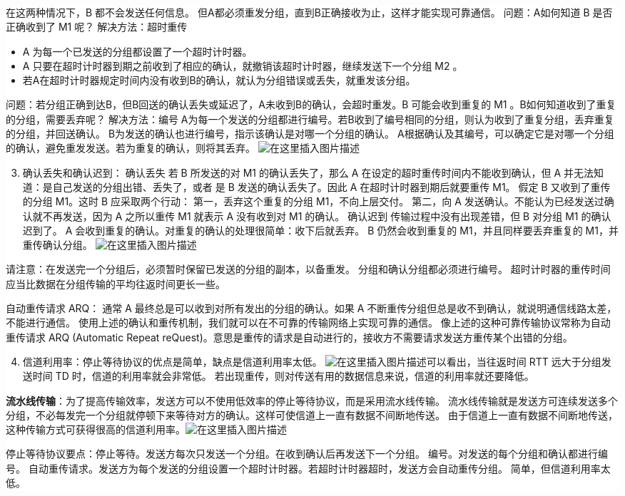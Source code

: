 在这两种情况下，B 都不会发送任何信息。
但A都必须重发分组，直到B正确接收为止，这样才能实现可靠通信。
问题：A如何知道 B 是否正确收到了 M1 呢？
解决方法：超时重传
 - A 为每一个已发送的分组都设置了一个超时计时器。
 - A 只要在超时计时器到期之前收到了相应的确认，就撤销该超时计时器，继续发送下一个分组 M2 。
- 若A在超时计时器规定时间内没有收到B的确认，就认为分组错误或丢失，就重发该分组。

问题：若分组正确到达B，但B回送的确认丢失或延迟了，A未收到B的确认，会超时重发。B 可能会收到重复的 M1 。B如何知道收到了重复的分组，需要丢弃呢？
解决方法：编号
A为每一个发送的分组都进行编号。若B收到了编号相同的分组，则认为收到了重复分组，丢弃重复的分组，并回送确认。
B为发送的确认也进行编号，指示该确认是对哪一个分组的确认。
A根据确认及其编号，可以确定它是对哪一个分组的确认，避免重发发送。若为重复的确认，则将其丢弃。
![在这里插入图片描述](https://img-blog.csdnimg.cn/20201013155824354.png?x-oss-process=image/watermark,type_ZmFuZ3poZW5naGVpdGk,shadow_10,text_aHR0cHM6Ly9ibG9nLmNzZG4ubmV0L215UmVhbGl6YXRpb24=,size_16,color_FFFFFF,t_70#pic_center)

3. 确认丢失和确认迟到：
确认丢失
若 B 所发送的对 M1 的确认丢失了，那么 A 在设定的超时重传时间内不能收到确认，但 A 并无法知道：是自己发送的分组出错、丢失了，或者 是 B 发送的确认丢失了。因此 A 在超时计时器到期后就要重传 M1。
假定 B 又收到了重传的分组 M1。这时 B 应采取两个行动：
第一，丢弃这个重复的分组 M1，不向上层交付。
第二，向 A 发送确认。不能认为已经发送过确认就不再发送，因为 A 之所以重传 M1 就表示 A 没有收到对 M1 的确认。
确认迟到
传输过程中没有出现差错，但 B 对分组 M1 的确认迟到了。
A 会收到重复的确认。对重复的确认的处理很简单：收下后就丢弃。
B 仍然会收到重复的 M1，并且同样要丢弃重复的 M1，并重传确认分组。
 ![在这里插入图片描述](https://img-blog.csdnimg.cn/20201013155935462.png?x-oss-process=image/watermark,type_ZmFuZ3poZW5naGVpdGk,shadow_10,text_aHR0cHM6Ly9ibG9nLmNzZG4ubmV0L215UmVhbGl6YXRpb24=,size_16,color_FFFFFF,t_70#pic_center)

请注意：在发送完一个分组后，必须暂时保留已发送的分组的副本，以备重发。
分组和确认分组都必须进行编号。
超时计时器的重传时间应当比数据在分组传输的平均往返时间更长一些。 

自动重传请求 ARQ：
通常 A 最终总是可以收到对所有发出的分组的确认。如果 A 不断重传分组但总是收不到确认，就说明通信线路太差，不能进行通信。
使用上述的确认和重传机制，我们就可以在不可靠的传输网络上实现可靠的通信。
像上述的这种可靠传输协议常称为自动重传请求 ARQ  (Automatic Repeat reQuest)。意思是重传的请求是自动进行的，接收方不需要请求发送方重传某个出错的分组。

4. 信道利用率：停止等待协议的优点是简单，缺点是信道利用率太低。
![在这里插入图片描述](https://img-blog.csdnimg.cn/20201013160027313.png?x-oss-process=image/watermark,type_ZmFuZ3poZW5naGVpdGk,shadow_10,text_aHR0cHM6Ly9ibG9nLmNzZG4ubmV0L215UmVhbGl6YXRpb24=,size_16,color_FFFFFF,t_70#pic_center)可以看出，当往返时间 RTT 远大于分组发送时间 TD 时，信道的利用率就会非常低。
若出现重传，则对传送有用的数据信息来说，信道的利用率就还要降低。


**流水线传输**：为了提高传输效率，发送方可以不使用低效率的停止等待协议，而是采用流水线传输。
流水线传输就是发送方可连续发送多个分组，不必每发完一个分组就停顿下来等待对方的确认。这样可使信道上一直有数据不间断地传送。
由于信道上一直有数据不间断地传送，这种传输方式可获得很高的信道利用率。![在这里插入图片描述](https://img-blog.csdnimg.cn/20201013160101204.png?x-oss-process=image/watermark,type_ZmFuZ3poZW5naGVpdGk,shadow_10,text_aHR0cHM6Ly9ibG9nLmNzZG4ubmV0L215UmVhbGl6YXRpb24=,size_16,color_FFFFFF,t_70#pic_center)
 
停止等待协议要点：停止等待。发送方每次只发送一个分组。在收到确认后再发送下一个分组。
编号。对发送的每个分组和确认都进行编号。
自动重传请求。发送方为每个发送的分组设置一个超时计时器。若超时计时器超时，发送方会自动重传分组。
简单，但信道利用率太低。
